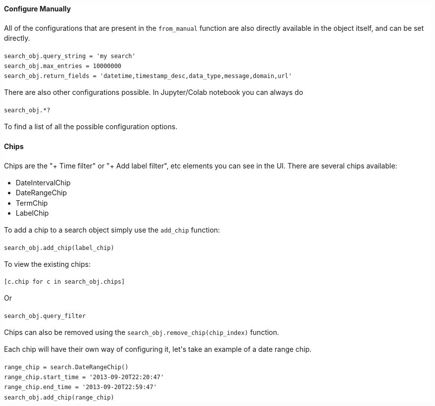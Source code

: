 #### Configure Manually

All of the configurations that are present in the `from_manual` function are
also directly available in the object itself, and can be set directly.

```
search_obj.query_string = 'my search'
search_obj.max_entries = 10000000
search_obj.return_fields = 'datetime,timestamp_desc,data_type,message,domain,url'
```

There are also other configurations possible. In Jupyter/Colab notebook you can
always do

```
search_obj.*?
```

To find a list of all the possible configuration options.

#### Chips

Chips are the "+ Time filter" or "+ Add label filter", etc elements you can
see in the UI. There are several chips available:

+ DateIntervalChip
+ DateRangeChip
+ TermChip
+ LabelChip

To add a chip to a search object simply use the `add_chip` function:

```
search_obj.add_chip(label_chip)
```

To view the existing chips:

```
[c.chip for c in search_obj.chips]
```

Or
```
search_obj.query_filter
```

Chips can also be removed using the `search_obj.remove_chip(chip_index)`
function.

Each chip will have their own way of configuring it, let's take an example of a
date range chip.

```
range_chip = search.DateRangeChip()
range_chip.start_time = '2013-09-20T22:20:47'
range_chip.end_time = '2013-09-20T22:59:47'
search_obj.add_chip(range_chip)
```

